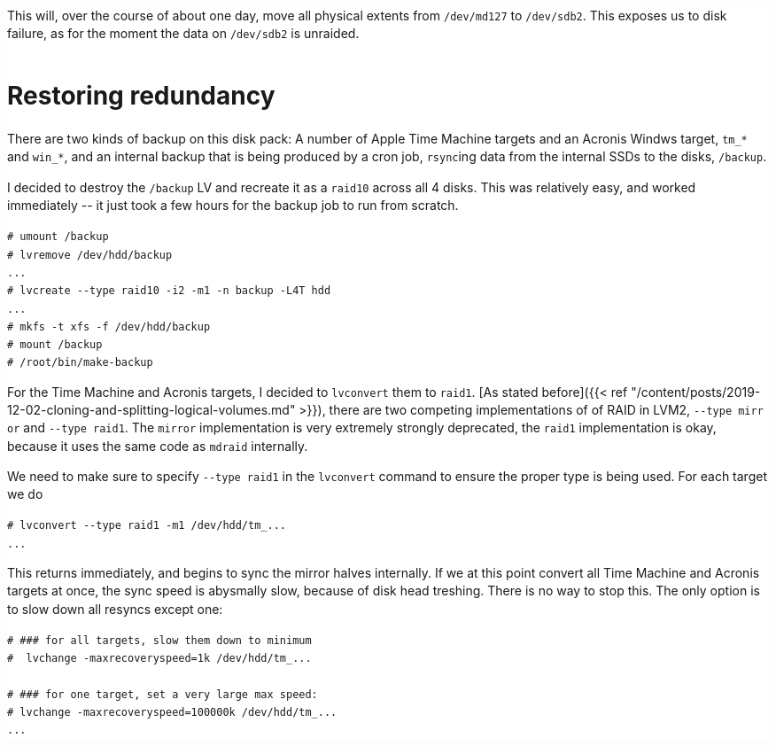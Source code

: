 This will, over the course of about one day, move all physical extents from `/dev/md127` to `/dev/sdb2`.
This exposes us to disk failure, as for the moment the data on `/dev/sdb2` is unraided.

# Restoring redundancy

There are two kinds of backup on this disk pack:
A number of Apple Time Machine targets and an Acronis Windws target, `tm_*` and `win_*`, and an internal backup that is being produced by a cron job, `rsync`ing data from the internal SSDs to the disks, `/backup`.

I decided to destroy the `/backup` LV and recreate it as a `raid10` across all 4 disks.
This was relatively easy, and worked immediately -- it just took a few hours for the backup job to run from scratch.

```console
# umount /backup
# lvremove /dev/hdd/backup
...
# lvcreate --type raid10 -i2 -m1 -n backup -L4T hdd
...
# mkfs -t xfs -f /dev/hdd/backup
# mount /backup
# /root/bin/make-backup
```

For the Time Machine and Acronis targets, I decided to `lvconvert` them to `raid1`.
[As stated before]({{< ref "/content/posts/2019-12-02-cloning-and-splitting-logical-volumes.md" >}}), there are two competing implementations of of RAID in LVM2, `--type mirror` and `--type raid1`.
The `mirror` implementation is very extremely strongly deprecated, the `raid1` implementation is okay, because it uses the same code as  `mdraid` internally.

We need to make sure to specify `--type raid1` in the `lvconvert` command to ensure the proper type is being used.
For each target we do

```console
# lvconvert --type raid1 -m1 /dev/hdd/tm_...
...
```

This returns immediately, and begins to sync the mirror halves internally.
If we at this point convert all Time Machine and Acronis targets at once, the sync speed is abysmally slow, because of disk head treshing.
There is no way to stop this.
The only option is to slow down all resyncs except one:

```console
# ### for all targets, slow them down to minimum
#  lvchange -maxrecoveryspeed=1k /dev/hdd/tm_...

# ### for one target, set a very large max speed:
# lvchange -maxrecoveryspeed=100000k /dev/hdd/tm_...
...
```

